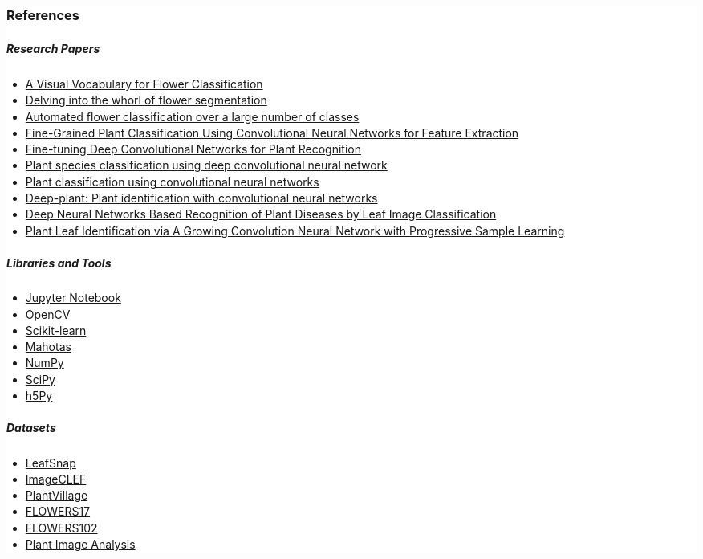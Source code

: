<div class="references">
<h3 id="references">References</h3>

<h5>Research Papers</h5>

<ul>
  <li><a href="http://www.robots.ox.ac.uk/~vgg/publications/papers/nilsback06.pdf" target="_blank">A Visual Vocabulary for Flower Classification</a></li>
  <li><a href="http://www.robots.ox.ac.uk/~vgg/publications/papers/nilsback07.pdf" target="_blank">Delving into the whorl of flower segmentation</a></li>
  <li><a href="http://www.robots.ox.ac.uk/~vgg/publications/papers/nilsback08.pdf" target="_blank">Automated flower classification over a large number of classes</a></li>
  <li><a href="http://ceur-ws.org/Vol-1180/CLEF2014wn-Life-SunderhaufEt2014.pdf" target="_blank">Fine-Grained Plant Classification Using Convolutional Neural Networks for Feature Extraction</a></li>
  <li><a href="http://ceur-ws.org/Vol-1391/121-CR.pdf" target="_blank">Fine-tuning Deep Convolutional Networks for Plant Recognition</a></li>
  <li><a href="http://www.sciencedirect.com/science/article/pii/S1537511016301465" target="_blank">Plant species classification using deep convolutional neural network</a></li>
  <li><a href="http://ieeexplore.ieee.org/document/7577698/" target="_blank">Plant classification using convolutional neural networks</a></li>
  <li><a href="http://ieeexplore.ieee.org/document/7350839/" target="_blank">Deep-plant: Plant identification with convolutional neural networks</a></li>
  <li><a href="https://www.ncbi.nlm.nih.gov/pmc/articles/PMC4934169/" target="_blank">Deep Neural Networks Based Recognition of Plant Diseases by Leaf Image Classification</a></li>
  <li><a href="http://vigir.missouri.edu/~gdesouza/Research/Conference_CDs/ACCV_2014/pages/PDF/825.pdf" target="_blank">Plant Leaf Identification via A Growing Convolution Neural Network with Progressive Sample Learning</a></li>
</ul>

<h5>Libraries and Tools</h5>

<ul>
  <li><a href="http://jupyter.readthedocs.io/en/latest/install.html" target="_blank">Jupyter Notebook</a></li>
  <li><a href="http://docs.opencv.org/3.0-beta/doc/py_tutorials/py_tutorials.html" target="_blank">OpenCV</a></li>
  <li><a href="http://scikit-learn.org/stable/" target="_blank">Scikit-learn</a></li>
  <li><a href="http://mahotas.readthedocs.io/en/latest/" target="_blank">Mahotas</a></li>
  <li><a href="http://www.numpy.org/" target="_blank">NumPy</a></li>
  <li><a href="http://matplotlib.org/" target="_blank">SciPy</a></li>
  <li><a href="http://www.h5py.org/" target="_blank">h5Py</a></li>
</ul>

<h5>Datasets</h5>

<ul>
  <li><a href="http://leafsnap.com/dataset/" target="_blank">LeafSnap</a></li>
  <li><a href="http://www.imageclef.org/lifeclef/2016/plant" target="_blank">ImageCLEF</a></li>
  <li><a href="https://www.plantvillage.org/" target="_blank">PlantVillage</a></li>
  <li><a href="http://www.robots.ox.ac.uk/~vgg/data/flowers/17/" target="_blank">FLOWERS17</a></li>
  <li><a href="http://www.robots.ox.ac.uk/~vgg/data/flowers/102/" target="_blank">FLOWERS102</a></li>
  <li><a href="http://www.plant-image-analysis.org/" target="_blank">Plant Image Analysis</a></li>
</ul>
</div>
